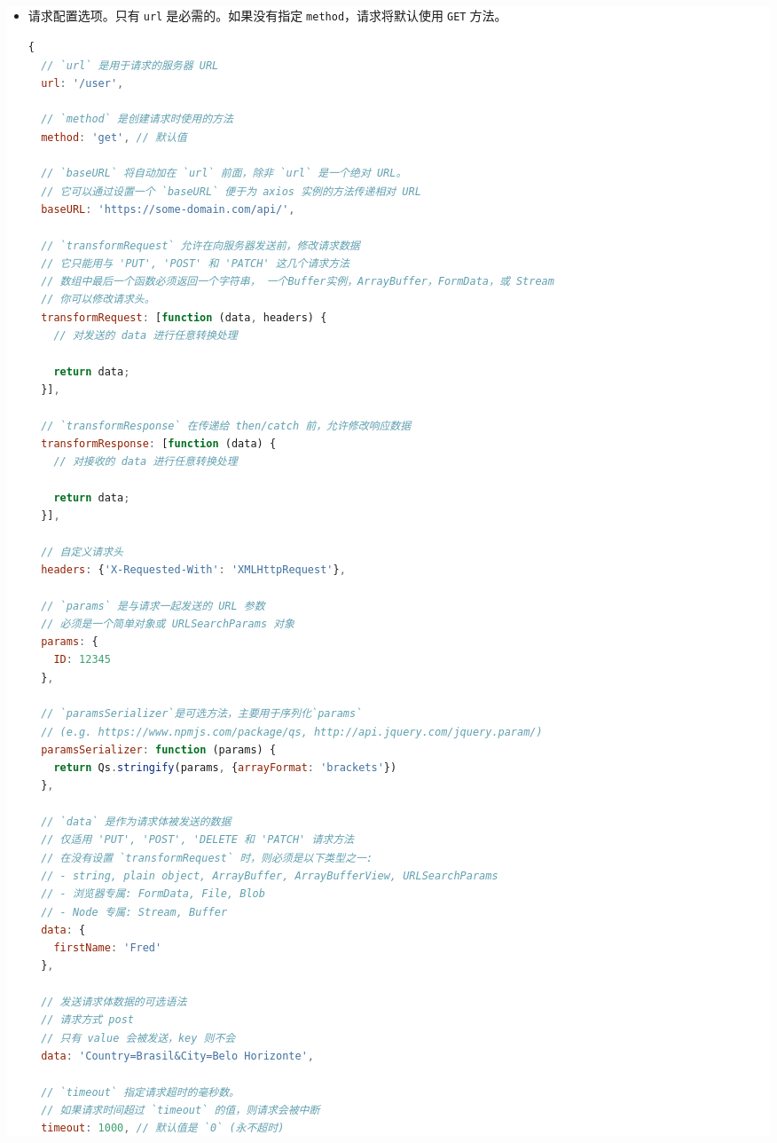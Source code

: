 * 请求配置选项。只有 `url` 是必需的。如果没有指定 `method`，请求将默认使用 `GET` 方法。

  ```javascript
  {
    // `url` 是用于请求的服务器 URL
    url: '/user',
  
    // `method` 是创建请求时使用的方法
    method: 'get', // 默认值
  
    // `baseURL` 将自动加在 `url` 前面，除非 `url` 是一个绝对 URL。
    // 它可以通过设置一个 `baseURL` 便于为 axios 实例的方法传递相对 URL
    baseURL: 'https://some-domain.com/api/',
  
    // `transformRequest` 允许在向服务器发送前，修改请求数据
    // 它只能用与 'PUT', 'POST' 和 'PATCH' 这几个请求方法
    // 数组中最后一个函数必须返回一个字符串， 一个Buffer实例，ArrayBuffer，FormData，或 Stream
    // 你可以修改请求头。
    transformRequest: [function (data, headers) {
      // 对发送的 data 进行任意转换处理
  
      return data;
    }],
  
    // `transformResponse` 在传递给 then/catch 前，允许修改响应数据
    transformResponse: [function (data) {
      // 对接收的 data 进行任意转换处理
  
      return data;
    }],
  
    // 自定义请求头
    headers: {'X-Requested-With': 'XMLHttpRequest'},
  
    // `params` 是与请求一起发送的 URL 参数
    // 必须是一个简单对象或 URLSearchParams 对象
    params: {
      ID: 12345
    },
  
    // `paramsSerializer`是可选方法，主要用于序列化`params`
    // (e.g. https://www.npmjs.com/package/qs, http://api.jquery.com/jquery.param/)
    paramsSerializer: function (params) {
      return Qs.stringify(params, {arrayFormat: 'brackets'})
    },
  
    // `data` 是作为请求体被发送的数据
    // 仅适用 'PUT', 'POST', 'DELETE 和 'PATCH' 请求方法
    // 在没有设置 `transformRequest` 时，则必须是以下类型之一:
    // - string, plain object, ArrayBuffer, ArrayBufferView, URLSearchParams
    // - 浏览器专属: FormData, File, Blob
    // - Node 专属: Stream, Buffer
    data: {
      firstName: 'Fred'
    },
    
    // 发送请求体数据的可选语法
    // 请求方式 post
    // 只有 value 会被发送，key 则不会
    data: 'Country=Brasil&City=Belo Horizonte',
  
    // `timeout` 指定请求超时的毫秒数。
    // 如果请求时间超过 `timeout` 的值，则请求会被中断
    timeout: 1000, // 默认值是 `0` (永不超时)
  ```